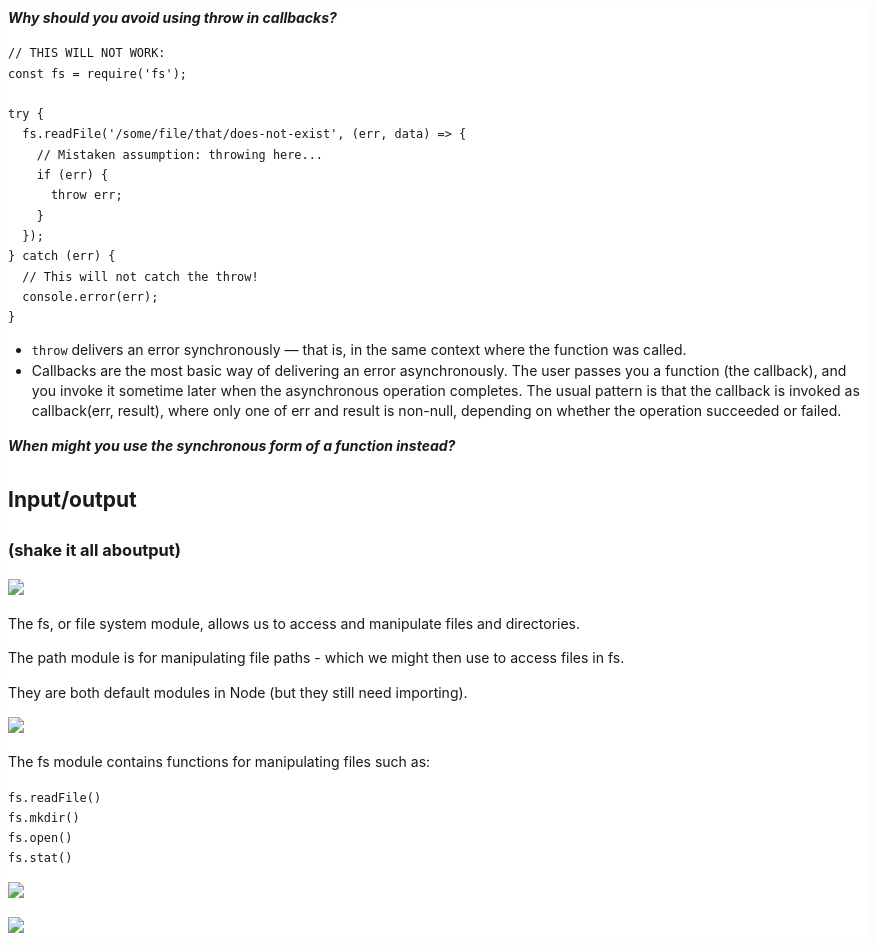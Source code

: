 ***Why should you avoid using throw in callbacks?***

```
// THIS WILL NOT WORK:
const fs = require('fs');

try {
  fs.readFile('/some/file/that/does-not-exist', (err, data) => {
    // Mistaken assumption: throwing here...
    if (err) {
      throw err;
    }
  });
} catch (err) {
  // This will not catch the throw!
  console.error(err);
}
```

- `throw` delivers an error synchronously — that is, in the same context where the function was called.
- Callbacks are the most basic way of delivering an error asynchronously. The user passes you a function (the callback), and you invoke it sometime later when the asynchronous operation completes. The usual pattern is that the callback is invoked as callback(err, result), where only one of err and result is non-null, depending on whether the operation succeeded or failed.

***When might you use the synchronous form of a function instead?***

## Input/output
### (shake it all aboutput)

![](https://media.giphy.com/media/DEYOQQapldeiA/giphy.gif)

The fs, or file system module, allows us to access and manipulate files and directories. 

The path module is for manipulating file paths - which we might then use to access files in fs. 

They are both default modules in Node (but they still need importing).

![](https://media.giphy.com/media/w48WeMIN73QsM/giphy.gif)

The fs module contains functions for manipulating files such as:

```
fs.readFile()
fs.mkdir()
fs.open()
fs.stat()
```

![](https://i.imgur.com/MZqLmKQ.png)

![](https://media.giphy.com/media/MSt2969hVfGJW/giphy.gif)
